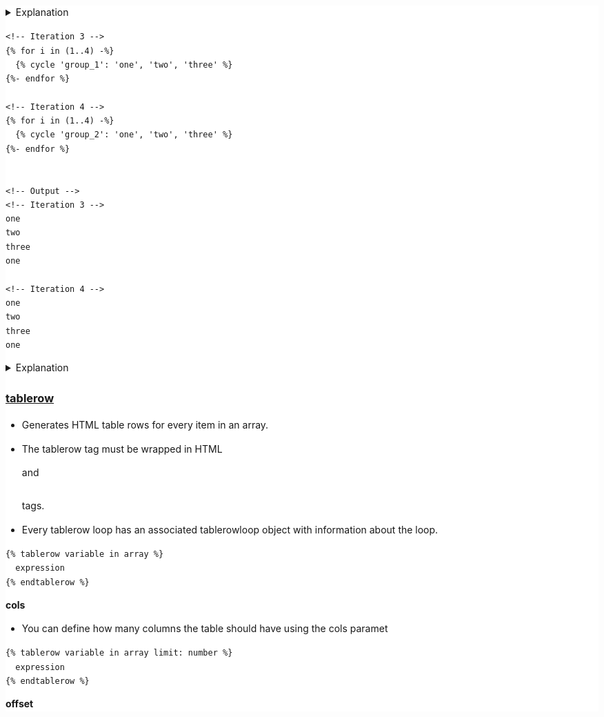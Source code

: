 <details><summary>Explanation</summary></details>

```liquid
<!-- Iteration 3 -->
{% for i in (1..4) -%}
  {% cycle 'group_1': 'one', 'two', 'three' %}
{%- endfor %}

<!-- Iteration 4 -->
{% for i in (1..4) -%}
  {% cycle 'group_2': 'one', 'two', 'three' %}
{%- endfor %}


<!-- Output -->
<!-- Iteration 3 -->
one
two
three
one

<!-- Iteration 4 -->
one
two
three
one
```

<details><summary>Explanation</summary></details>

### [tablerow](https://shopify.dev/docs/api/liquid/tags/tablerow)

- Generates HTML table rows for every item in an array.

- The tablerow tag must be wrapped in HTML <table> and </table> tags.

- Every tablerow loop has an associated tablerowloop object with information about the loop.

```liquid
{% tablerow variable in array %}
  expression
{% endtablerow %}
```

**cols**

- You can define how many columns the table should have using the cols paramet

```liquid
{% tablerow variable in array limit: number %}
  expression
{% endtablerow %}
```

**offset**
